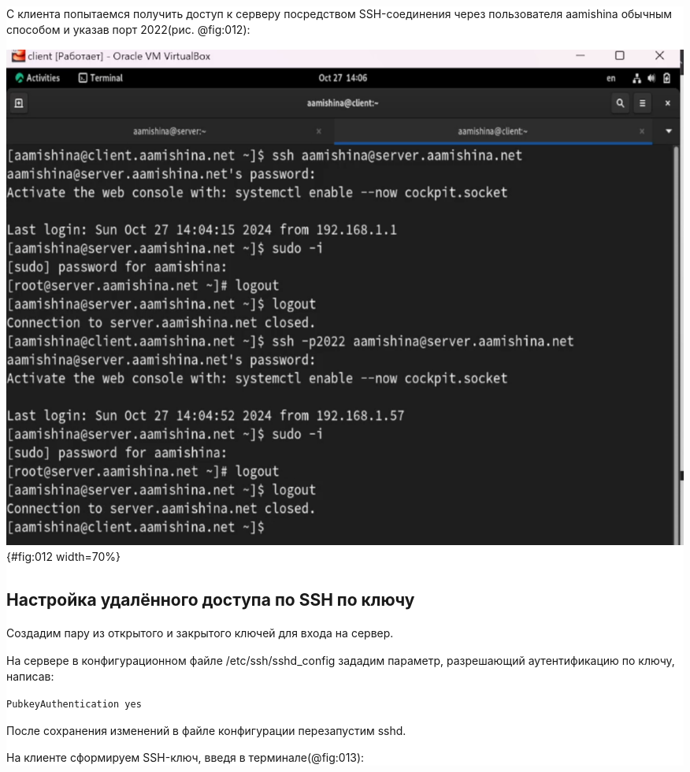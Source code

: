 С клиента попытаемся получить доступ к серверу посредством SSH-соединения через пользователя aamishina обычным способом и указав порт 2022(рис. @fig:012):

![Установка SSH-соединение с клиента](image/12.png){#fig:012 width=70%}

## Настройка удалённого доступа по SSH по ключу

Создадим пару из открытого и закрытого ключей для входа на сервер.

На сервере в конфигурационном файле /etc/ssh/sshd_config зададим параметр, разрешающий аутентификацию по ключу, написав:

```
PubkeyAuthentication yes
```

После сохранения изменений в файле конфигурации перезапустим sshd.

На клиенте сформируем SSH-ключ, введя в терминале(@fig:013):
